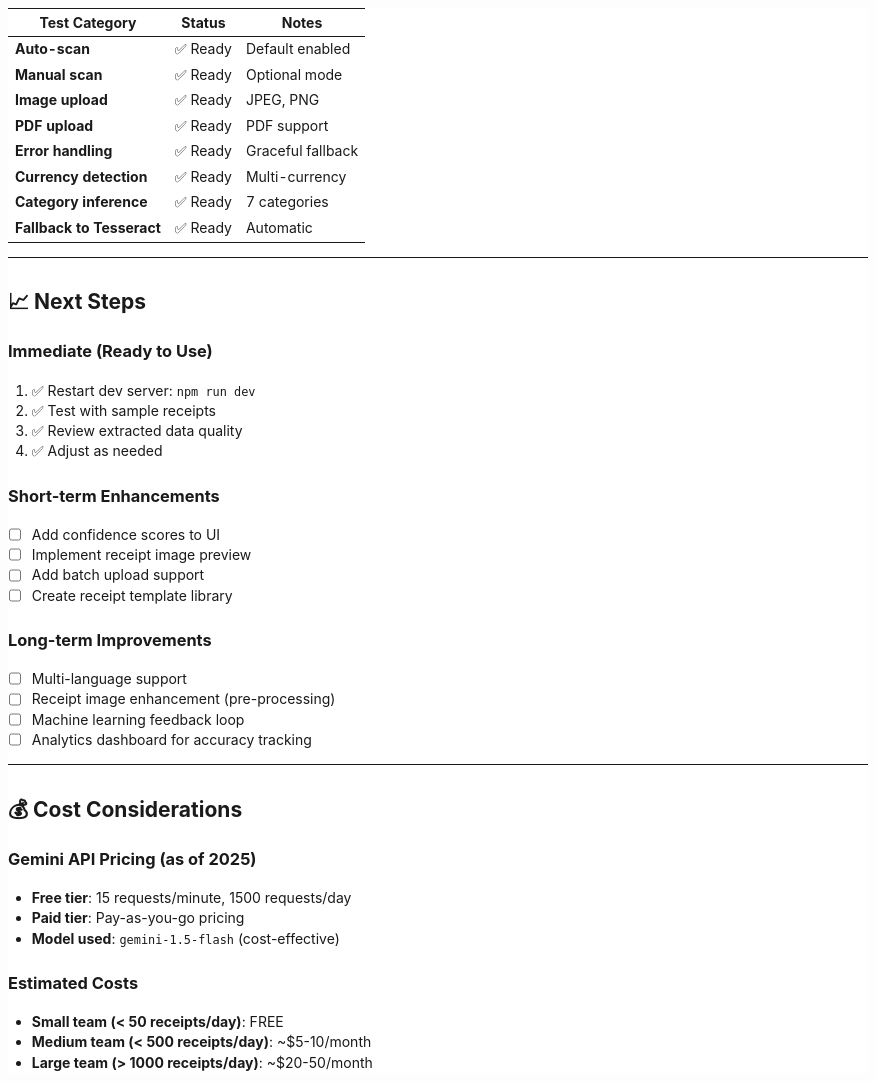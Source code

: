 | Test Category | Status | Notes |
|--------------|--------|-------|
| **Auto-scan** | ✅ Ready | Default enabled |
| **Manual scan** | ✅ Ready | Optional mode |
| **Image upload** | ✅ Ready | JPEG, PNG |
| **PDF upload** | ✅ Ready | PDF support |
| **Error handling** | ✅ Ready | Graceful fallback |
| **Currency detection** | ✅ Ready | Multi-currency |
| **Category inference** | ✅ Ready | 7 categories |
| **Fallback to Tesseract** | ✅ Ready | Automatic |

---

## 📈 Next Steps

### Immediate (Ready to Use)
1. ✅ Restart dev server: `npm run dev`
2. ✅ Test with sample receipts
3. ✅ Review extracted data quality
4. ✅ Adjust as needed

### Short-term Enhancements
- [ ] Add confidence scores to UI
- [ ] Implement receipt image preview
- [ ] Add batch upload support
- [ ] Create receipt template library

### Long-term Improvements
- [ ] Multi-language support
- [ ] Receipt image enhancement (pre-processing)
- [ ] Machine learning feedback loop
- [ ] Analytics dashboard for accuracy tracking

---

## 💰 Cost Considerations

### Gemini API Pricing (as of 2025)
- **Free tier**: 15 requests/minute, 1500 requests/day
- **Paid tier**: Pay-as-you-go pricing
- **Model used**: `gemini-1.5-flash` (cost-effective)

### Estimated Costs
- **Small team (< 50 receipts/day)**: FREE
- **Medium team (< 500 receipts/day)**: ~$5-10/month
- **Large team (> 1000 receipts/day)**: ~$20-50/month
